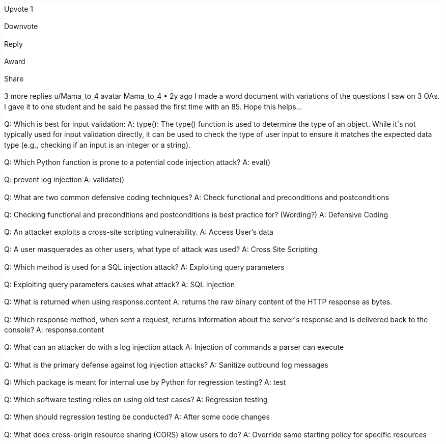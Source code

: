
Upvote
1

Downvote

Reply

Award

Share


3 more replies
u/Mama_to_4 avatar
Mama_to_4
•
2y ago
I made a word document with variations of the questions I saw on 3 OAs. I gave it to one student and he said he passed the first time with an 85. Hope this helps…

Q: Which is best for input validation: A: type(): The type() function is used to determine the type of an object. While it's not typically used for input validation directly, it can be used to check the type of user input to ensure it matches the expected data type (e.g., checking if an input is an integer or a string).

Q: Which Python function is prone to a potential code injection attack? A: eval()

Q: prevent log injection A: validate()

Q: What are two common defensive coding techniques? A: Check functional and preconditions and postconditions

Q: Checking functional and preconditions and postconditions is best practice for? (Wording?) A: Defensive Coding

Q: An attacker exploits a cross-site scripting vulnerability. A: Access User’s data

Q: A user masquerades as other users, what type of attack was used? A: Cross Site Scripting

Q: Which method is used for a SQL injection attack? A: Exploiting query parameters

Q: Exploiting query parameters causes what attack? A: SQL injection

Q: What is returned when using response.content A: returns the raw binary content of the HTTP response as bytes.

Q: Which response method, when sent a request, returns information about the server's response and is delivered back to the console? A: response.content

Q: What can an attacker do with a log injection attack A: Injection of commands a parser can execute

Q: What is the primary defense against log injection attacks? A: Sanitize outbound log messages

Q: Which package is meant for internal use by Python for regression testing? A: test

Q: Which software testing relies on using old test cases? A: Regression testing

Q: When should regression testing be conducted? A: After some code changes

Q: What does cross-origin resource sharing (CORS) allow users to do? A: Override same starting policy for specific resources
